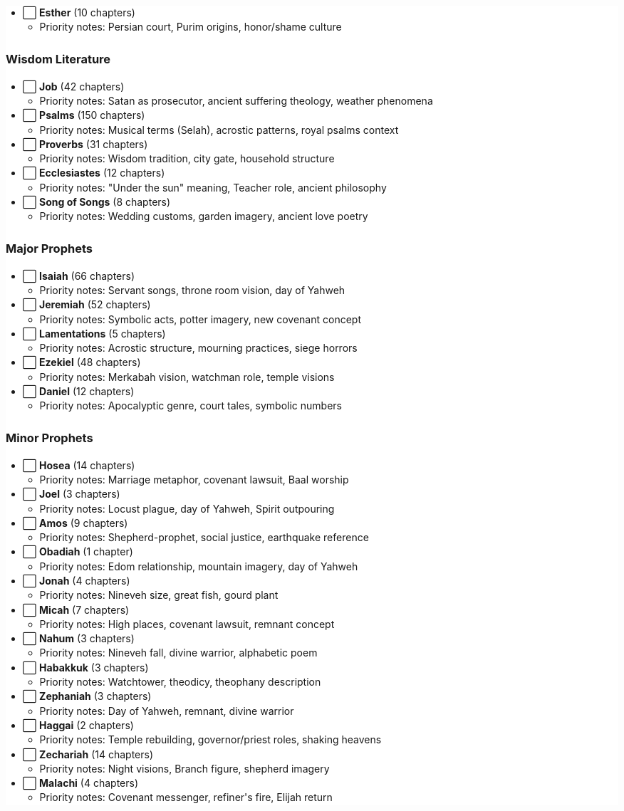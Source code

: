 - ⬜ **Esther** (10 chapters)
  - Priority notes: Persian court, Purim origins, honor/shame culture

### Wisdom Literature
- ⬜ **Job** (42 chapters)
  - Priority notes: Satan as prosecutor, ancient suffering theology, weather phenomena
- ⬜ **Psalms** (150 chapters)
  - Priority notes: Musical terms (Selah), acrostic patterns, royal psalms context
- ⬜ **Proverbs** (31 chapters)
  - Priority notes: Wisdom tradition, city gate, household structure
- ⬜ **Ecclesiastes** (12 chapters)
  - Priority notes: "Under the sun" meaning, Teacher role, ancient philosophy
- ⬜ **Song of Songs** (8 chapters)
  - Priority notes: Wedding customs, garden imagery, ancient love poetry

### Major Prophets
- ⬜ **Isaiah** (66 chapters)
  - Priority notes: Servant songs, throne room vision, day of Yahweh
- ⬜ **Jeremiah** (52 chapters)
  - Priority notes: Symbolic acts, potter imagery, new covenant concept
- ⬜ **Lamentations** (5 chapters)
  - Priority notes: Acrostic structure, mourning practices, siege horrors
- ⬜ **Ezekiel** (48 chapters)
  - Priority notes: Merkabah vision, watchman role, temple visions
- ⬜ **Daniel** (12 chapters)
  - Priority notes: Apocalyptic genre, court tales, symbolic numbers

### Minor Prophets
- ⬜ **Hosea** (14 chapters)
  - Priority notes: Marriage metaphor, covenant lawsuit, Baal worship
- ⬜ **Joel** (3 chapters)
  - Priority notes: Locust plague, day of Yahweh, Spirit outpouring
- ⬜ **Amos** (9 chapters)
  - Priority notes: Shepherd-prophet, social justice, earthquake reference
- ⬜ **Obadiah** (1 chapter)
  - Priority notes: Edom relationship, mountain imagery, day of Yahweh
- ⬜ **Jonah** (4 chapters)
  - Priority notes: Nineveh size, great fish, gourd plant
- ⬜ **Micah** (7 chapters)
  - Priority notes: High places, covenant lawsuit, remnant concept
- ⬜ **Nahum** (3 chapters)
  - Priority notes: Nineveh fall, divine warrior, alphabetic poem
- ⬜ **Habakkuk** (3 chapters)
  - Priority notes: Watchtower, theodicy, theophany description
- ⬜ **Zephaniah** (3 chapters)
  - Priority notes: Day of Yahweh, remnant, divine warrior
- ⬜ **Haggai** (2 chapters)
  - Priority notes: Temple rebuilding, governor/priest roles, shaking heavens
- ⬜ **Zechariah** (14 chapters)
  - Priority notes: Night visions, Branch figure, shepherd imagery
- ⬜ **Malachi** (4 chapters)
  - Priority notes: Covenant messenger, refiner's fire, Elijah return
